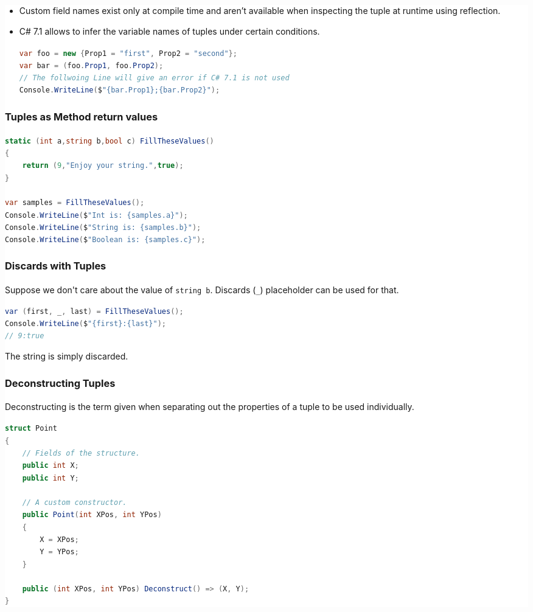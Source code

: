 * Custom field names exist only at compile time and aren’t available when inspecting the tuple at runtime using reflection.

* C# 7.1 allows to infer the variable names of tuples under certain conditions.

  ```c#
  var foo = new {Prop1 = "first", Prop2 = "second"};
  var bar = (foo.Prop1, foo.Prop2);
  // The follwoing Line will give an error if C# 7.1 is not used
  Console.WriteLine($"{bar.Prop1};{bar.Prop2}");
  ```



### Tuples as Method return values

```c#
static (int a,string b,bool c) FillTheseValues()
{
	return (9,"Enjoy your string.",true);
}

var samples = FillTheseValues();
Console.WriteLine($"Int is: {samples.a}");
Console.WriteLine($"String is: {samples.b}");
Console.WriteLine($"Boolean is: {samples.c}");
```



### Discards with Tuples

Suppose we don't care about the value of `string b`.  Discards (`_`) placeholder can be used for that.

```c#
var (first, _, last) = FillTheseValues();
Console.WriteLine($"{first}:{last}");
// 9:true
```

The string is simply discarded.



### Deconstructing Tuples

Deconstructing is the term given when separating out the properties of a tuple to be used individually.

```c#
struct Point
{
    // Fields of the structure.
    public int X;
    public int Y;
    
    // A custom constructor.
    public Point(int XPos, int YPos)
    {
        X = XPos;
        Y = YPos;
    }
    
    public (int XPos, int YPos) Deconstruct() => (X, Y);
}
```
